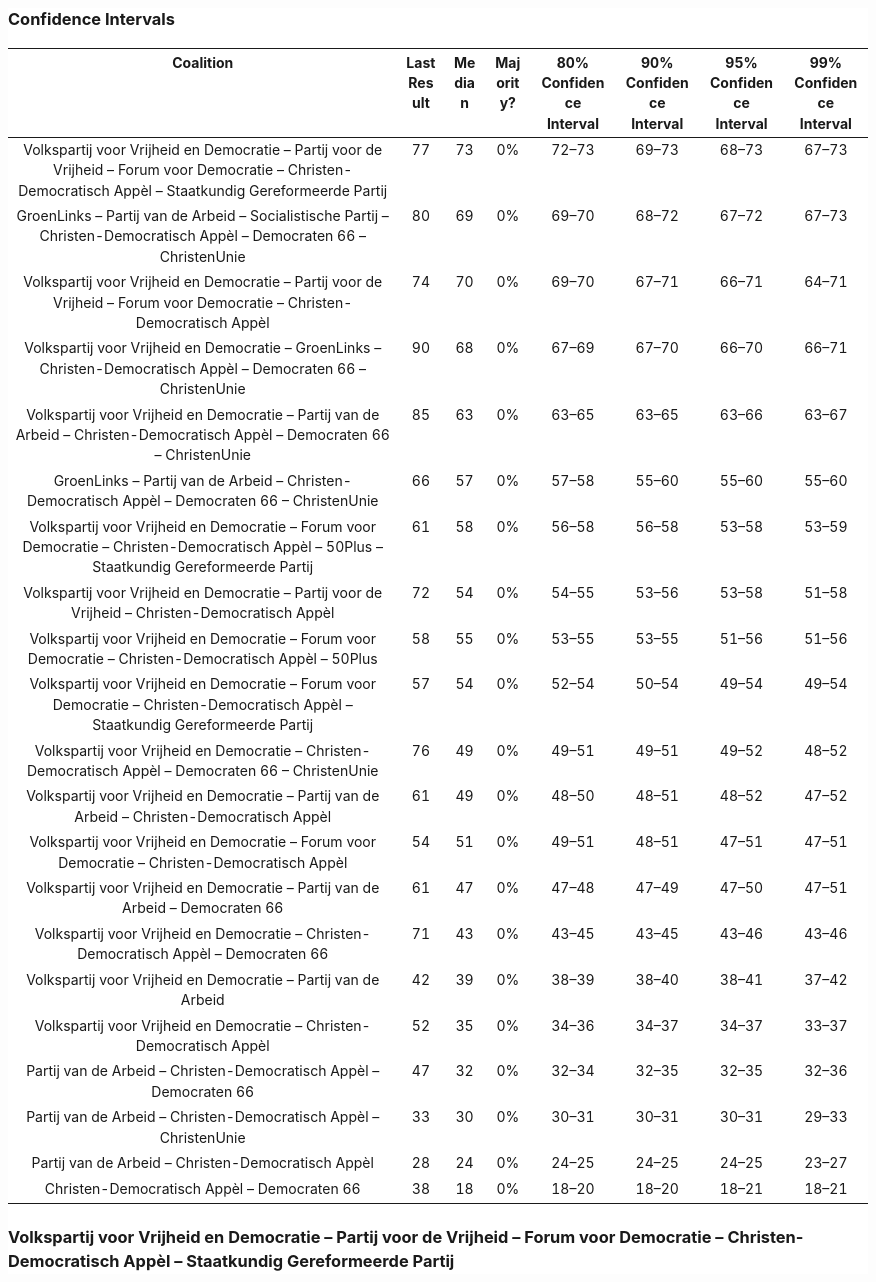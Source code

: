 ### Confidence Intervals

| Coalition | Last Result | Median | Majority? | 80% Confidence Interval | 90% Confidence Interval | 95% Confidence Interval | 99% Confidence Interval |
|:---------:|:-----------:|:------:|:---------:|:-----------------------:|:-----------------------:|:-----------------------:|:-----------------------:|
| Volkspartij voor Vrijheid en Democratie – Partij voor de Vrijheid – Forum voor Democratie – Christen-Democratisch Appèl – Staatkundig Gereformeerde Partij | 77 | 73 | 0% | 72–73 | 69–73 | 68–73 | 67–73 |
| GroenLinks – Partij van de Arbeid – Socialistische Partij – Christen-Democratisch Appèl – Democraten 66 – ChristenUnie | 80 | 69 | 0% | 69–70 | 68–72 | 67–72 | 67–73 |
| Volkspartij voor Vrijheid en Democratie – Partij voor de Vrijheid – Forum voor Democratie – Christen-Democratisch Appèl | 74 | 70 | 0% | 69–70 | 67–71 | 66–71 | 64–71 |
| Volkspartij voor Vrijheid en Democratie – GroenLinks – Christen-Democratisch Appèl – Democraten 66 – ChristenUnie | 90 | 68 | 0% | 67–69 | 67–70 | 66–70 | 66–71 |
| Volkspartij voor Vrijheid en Democratie – Partij van de Arbeid – Christen-Democratisch Appèl – Democraten 66 – ChristenUnie | 85 | 63 | 0% | 63–65 | 63–65 | 63–66 | 63–67 |
| GroenLinks – Partij van de Arbeid – Christen-Democratisch Appèl – Democraten 66 – ChristenUnie | 66 | 57 | 0% | 57–58 | 55–60 | 55–60 | 55–60 |
| Volkspartij voor Vrijheid en Democratie – Forum voor Democratie – Christen-Democratisch Appèl – 50Plus – Staatkundig Gereformeerde Partij | 61 | 58 | 0% | 56–58 | 56–58 | 53–58 | 53–59 |
| Volkspartij voor Vrijheid en Democratie – Partij voor de Vrijheid – Christen-Democratisch Appèl | 72 | 54 | 0% | 54–55 | 53–56 | 53–58 | 51–58 |
| Volkspartij voor Vrijheid en Democratie – Forum voor Democratie – Christen-Democratisch Appèl – 50Plus | 58 | 55 | 0% | 53–55 | 53–55 | 51–56 | 51–56 |
| Volkspartij voor Vrijheid en Democratie – Forum voor Democratie – Christen-Democratisch Appèl – Staatkundig Gereformeerde Partij | 57 | 54 | 0% | 52–54 | 50–54 | 49–54 | 49–54 |
| Volkspartij voor Vrijheid en Democratie – Christen-Democratisch Appèl – Democraten 66 – ChristenUnie | 76 | 49 | 0% | 49–51 | 49–51 | 49–52 | 48–52 |
| Volkspartij voor Vrijheid en Democratie – Partij van de Arbeid – Christen-Democratisch Appèl | 61 | 49 | 0% | 48–50 | 48–51 | 48–52 | 47–52 |
| Volkspartij voor Vrijheid en Democratie – Forum voor Democratie – Christen-Democratisch Appèl | 54 | 51 | 0% | 49–51 | 48–51 | 47–51 | 47–51 |
| Volkspartij voor Vrijheid en Democratie – Partij van de Arbeid – Democraten 66 | 61 | 47 | 0% | 47–48 | 47–49 | 47–50 | 47–51 |
| Volkspartij voor Vrijheid en Democratie – Christen-Democratisch Appèl – Democraten 66 | 71 | 43 | 0% | 43–45 | 43–45 | 43–46 | 43–46 |
| Volkspartij voor Vrijheid en Democratie – Partij van de Arbeid | 42 | 39 | 0% | 38–39 | 38–40 | 38–41 | 37–42 |
| Volkspartij voor Vrijheid en Democratie – Christen-Democratisch Appèl | 52 | 35 | 0% | 34–36 | 34–37 | 34–37 | 33–37 |
| Partij van de Arbeid – Christen-Democratisch Appèl – Democraten 66 | 47 | 32 | 0% | 32–34 | 32–35 | 32–35 | 32–36 |
| Partij van de Arbeid – Christen-Democratisch Appèl – ChristenUnie | 33 | 30 | 0% | 30–31 | 30–31 | 30–31 | 29–33 |
| Partij van de Arbeid – Christen-Democratisch Appèl | 28 | 24 | 0% | 24–25 | 24–25 | 24–25 | 23–27 |
| Christen-Democratisch Appèl – Democraten 66 | 38 | 18 | 0% | 18–20 | 18–20 | 18–21 | 18–21 |

### Volkspartij voor Vrijheid en Democratie – Partij voor de Vrijheid – Forum voor Democratie – Christen-Democratisch Appèl – Staatkundig Gereformeerde Partij
